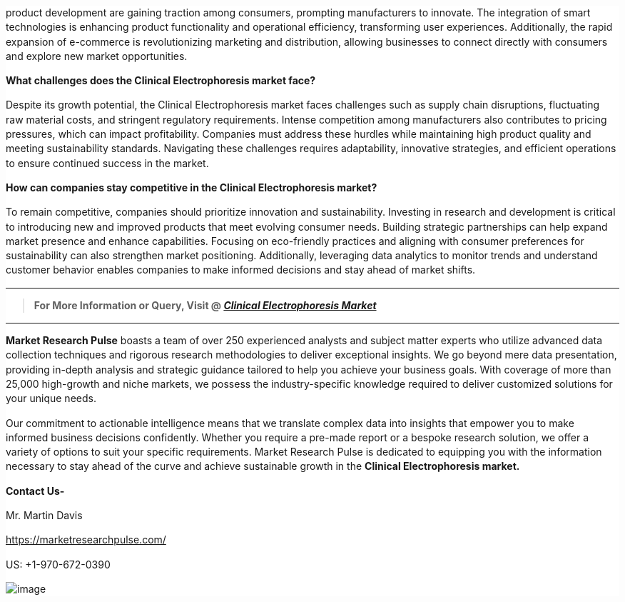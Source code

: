 product development are gaining traction among consumers, prompting manufacturers to innovate. The integration of smart technologies is enhancing product functionality and operational efficiency, transforming user experiences. Additionally, the rapid expansion of e-commerce is revolutionizing marketing and distribution, allowing businesses to connect directly with consumers and explore new market opportunities.</p><p><strong>What challenges does the Clinical Electrophoresis market face?</strong></p><p>Despite its growth potential, the Clinical Electrophoresis market faces challenges such as supply chain disruptions, fluctuating raw material costs, and stringent regulatory requirements. Intense competition among manufacturers also contributes to pricing pressures, which can impact profitability. Companies must address these hurdles while maintaining high product quality and meeting sustainability standards. Navigating these challenges requires adaptability, innovative strategies, and efficient operations to ensure continued success in the market.</p><p><strong>How can companies stay competitive in the Clinical Electrophoresis market?</strong></p><p>To remain competitive, companies should prioritize innovation and sustainability. Investing in research and development is critical to introducing new and improved products that meet evolving consumer needs. Building strategic partnerships can help expand market presence and enhance capabilities. Focusing on eco-friendly practices and aligning with consumer preferences for sustainability can also strengthen market positioning. Additionally, leveraging data analytics to monitor trends and understand customer behavior enables companies to make informed decisions and stay ahead of market shifts.</p><hr /><blockquote><p><strong>For More Information or Query, Visit @&nbsp;<em><a href="https://marketresearchpulse.com/report/30541/clinical-electrophoresis-market?utm_source=Linkedin&utm_medium=0114">Clinical Electrophoresis Market</a></em></strong></p></blockquote><hr /><p><strong>Market Research Pulse</strong> boasts a team of over 250 experienced analysts and subject matter experts who utilize advanced data collection techniques and rigorous research methodologies to deliver exceptional insights. We go beyond mere data presentation, providing in-depth analysis and strategic guidance tailored to help you achieve your business goals. With coverage of more than 25,000 high-growth and niche markets, we possess the industry-specific knowledge required to deliver customized solutions for your unique needs.</p><p>Our commitment to actionable intelligence means that we translate complex data into insights that empower you to make informed business decisions confidently. Whether you require a pre-made report or a bespoke research solution, we offer a variety of options to suit your specific requirements. Market Research Pulse is dedicated to equipping you with the information necessary to stay ahead of the curve and achieve sustainable growth in the <strong>Clinical Electrophoresis market.</strong></p><p><strong>Contact Us-</strong></p><p>Mr. Martin Davis</p><p>https://marketresearchpulse.com/</p><p>US: +1-970-672-0390</p>
![image](https://github.com/user-attachments/assets/b050f28e-06bd-41f0-8ad7-30eb811942a4)
